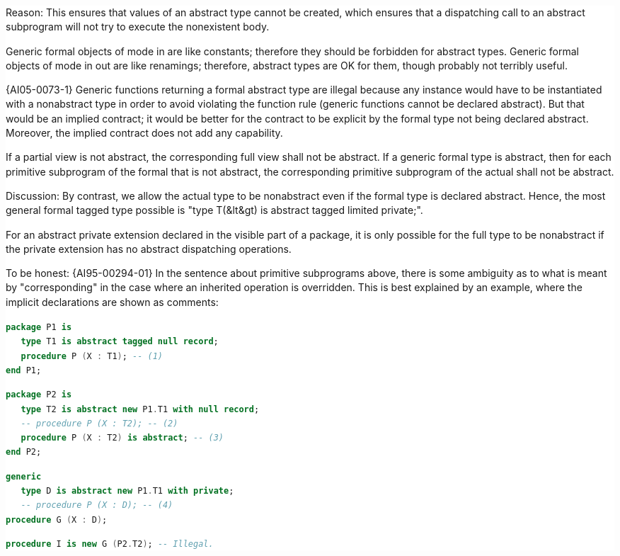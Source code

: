 Reason: This ensures that values of an abstract type cannot be created, which ensures that a dispatching call to an abstract subprogram will not try to execute the nonexistent body.

Generic formal objects of mode in are like constants; therefore they should be forbidden for abstract types. Generic formal objects of mode in out are like renamings; therefore, abstract types are OK for them, though probably not terribly useful.

{AI05-0073-1} Generic functions returning a formal abstract type are illegal because any instance would have to be instantiated with a nonabstract type in order to avoid violating the function rule (generic functions cannot be declared abstract). But that would be an implied contract; it would be better for the contract to be explicit by the formal type not being declared abstract. Moreover, the implied contract does not add any capability. 

If a partial view is not abstract, the corresponding full view shall not be abstract. If a generic formal type is abstract, then for each primitive subprogram of the formal that is not abstract, the corresponding primitive subprogram of the actual shall not be abstract. 

Discussion: By contrast, we allow the actual type to be nonabstract even if the formal type is declared abstract. Hence, the most general formal tagged type possible is "type T(&lt&gt) is abstract tagged limited private;".

For an abstract private extension declared in the visible part of a package, it is only possible for the full type to be nonabstract if the private extension has no abstract dispatching operations. 

To be honest: {AI95-00294-01} In the sentence about primitive subprograms above, there is some ambiguity as to what is meant by "corresponding" in the case where an inherited operation is overridden.  This is best explained by an example, where the implicit declarations are shown as comments: 

```ada
package P1 is
   type T1 is abstract tagged null record;
   procedure P (X : T1); -- (1)
end P1;

```

```ada
package P2 is
   type T2 is abstract new P1.T1 with null record;
   -- procedure P (X : T2); -- (2)
   procedure P (X : T2) is abstract; -- (3)
end P2;

```

```ada
generic
   type D is abstract new P1.T1 with private;
   -- procedure P (X : D); -- (4)
procedure G (X : D);

```

```ada
procedure I is new G (P2.T2); -- Illegal.

```
